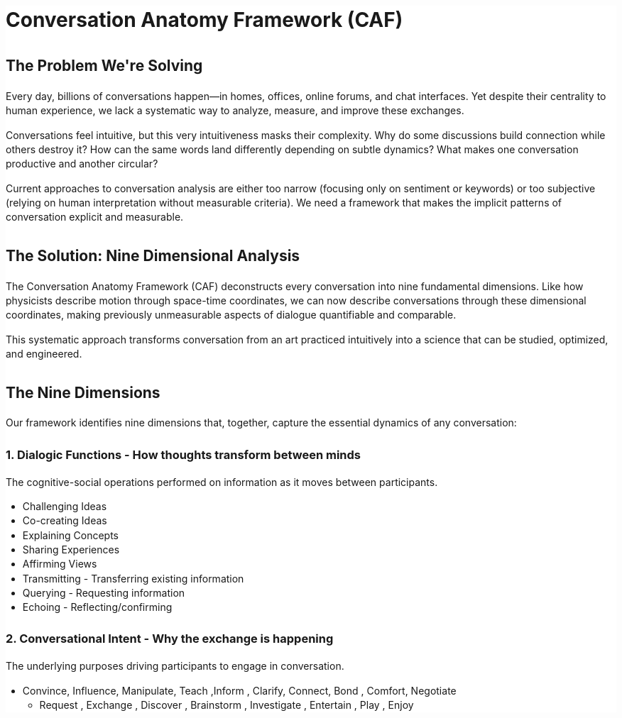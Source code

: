 # Conversation Anatomy Framework (CAF)

## The Problem We're Solving

Every day, billions of conversations happen—in homes, offices, online forums, and chat interfaces. Yet despite their centrality to human experience, we lack a systematic way to analyze, measure, and improve these exchanges.

Conversations feel intuitive, but this very intuitiveness masks their complexity. Why do some discussions build connection while others destroy it? How can the same words land differently depending on subtle dynamics? What makes one conversation productive and another circular?

Current approaches to conversation analysis are either too narrow (focusing only on sentiment or keywords) or too subjective (relying on human interpretation without measurable criteria). We need a framework that makes the implicit patterns of conversation explicit and measurable.

## The Solution: Nine Dimensional Analysis

The Conversation Anatomy Framework (CAF) deconstructs every conversation into nine fundamental dimensions. Like how physicists describe motion through space-time coordinates, we can now describe conversations through these dimensional coordinates, making previously unmeasurable aspects of dialogue quantifiable and comparable.

This systematic approach transforms conversation from an art practiced intuitively into a science that can be studied, optimized, and engineered.

## The Nine Dimensions

Our framework identifies nine dimensions that, together, capture the essential dynamics of any conversation:

### 1. Dialogic Functions - How thoughts transform between minds
The cognitive-social operations performed on information as it moves between participants.

   - Challenging Ideas
   - Co-creating Ideas
   - Explaining Concepts
   - Sharing Experiences
   - Affirming Views
   - Transmitting - Transferring existing information
   - Querying - Requesting information
   - Echoing - Reflecting/confirming



### 2. Conversational Intent - Why the exchange is happening
The underlying purposes driving participants to engage in conversation.

- Convince, Influence, Manipulate, Teach ,Inform , Clarify, Connect,  Bond , Comfort, Negotiate
   - Request , Exchange , Discover ,  Brainstorm ,  Investigate , Entertain ,  Play , Enjoy
